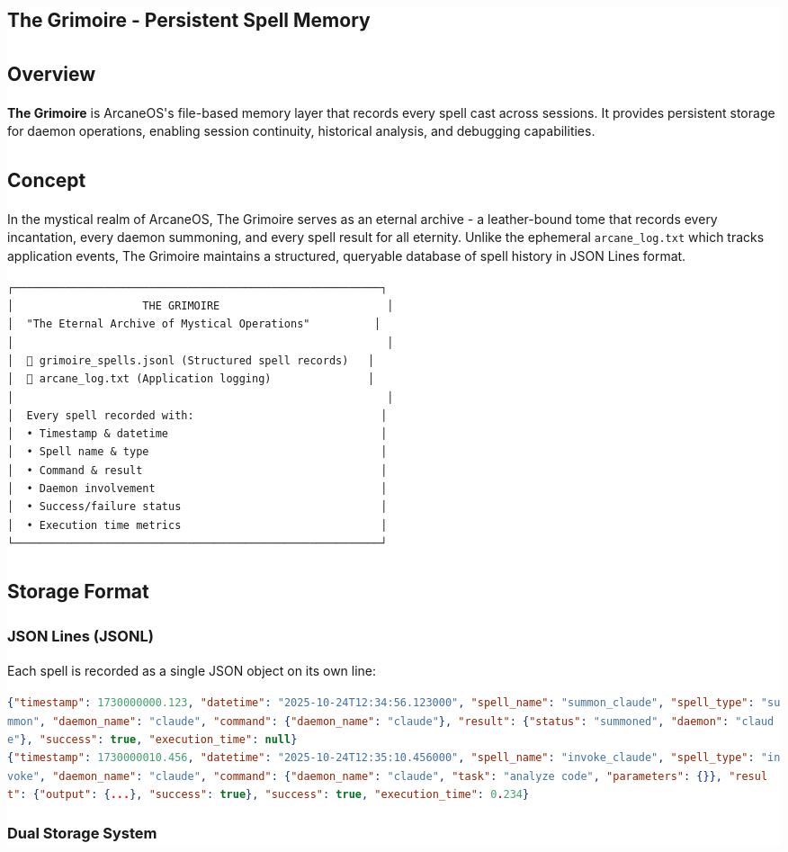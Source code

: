 ## The Grimoire - Persistent Spell Memory

## Overview

**The Grimoire** is ArcaneOS's file-based memory layer that records every spell cast across sessions. It provides persistent storage for daemon operations, enabling session continuity, historical analysis, and debugging capabilities.

## Concept

In the mystical realm of ArcaneOS, The Grimoire serves as an eternal archive - a leather-bound tome that records every incantation, every daemon summoning, and every spell result for all eternity. Unlike the ephemeral `arcane_log.txt` which tracks application events, The Grimoire maintains a structured, queryable database of spell history in JSON Lines format.

```
┌─────────────────────────────────────────────────────────┐
│                    THE GRIMOIRE                          │
│  "The Eternal Archive of Mystical Operations"          │
│                                                          │
│  📖 grimoire_spells.jsonl (Structured spell records)   │
│  📜 arcane_log.txt (Application logging)               │
│                                                          │
│  Every spell recorded with:                             │
│  • Timestamp & datetime                                 │
│  • Spell name & type                                    │
│  • Command & result                                     │
│  • Daemon involvement                                   │
│  • Success/failure status                               │
│  • Execution time metrics                               │
└─────────────────────────────────────────────────────────┘
```

## Storage Format

### JSON Lines (JSONL)

Each spell is recorded as a single JSON object on its own line:

```json
{"timestamp": 1730000000.123, "datetime": "2025-10-24T12:34:56.123000", "spell_name": "summon_claude", "spell_type": "summon", "daemon_name": "claude", "command": {"daemon_name": "claude"}, "result": {"status": "summoned", "daemon": "claude"}, "success": true, "execution_time": null}
{"timestamp": 1730000010.456, "datetime": "2025-10-24T12:35:10.456000", "spell_name": "invoke_claude", "spell_type": "invoke", "daemon_name": "claude", "command": {"daemon_name": "claude", "task": "analyze code", "parameters": {}}, "result": {"output": {...}, "success": true}, "success": true, "execution_time": 0.234}
```

### Dual Storage System
